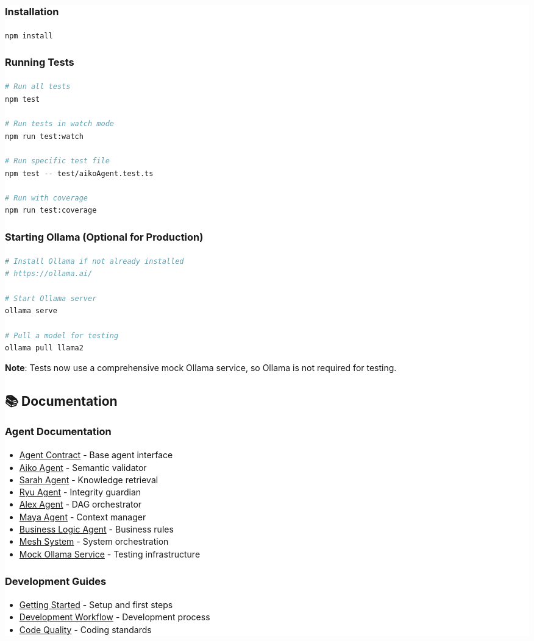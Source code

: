 ### Installation
```bash
npm install
```

### Running Tests
```bash
# Run all tests
npm test

# Run tests in watch mode
npm run test:watch

# Run specific test file
npm test -- test/aikoAgent.test.ts

# Run with coverage
npm run test:coverage
```

### Starting Ollama (Optional for Production)
```bash
# Install Ollama if not already installed
# https://ollama.ai/

# Start Ollama server
ollama serve

# Pull a model for testing
ollama pull llama2
```

**Note**: Tests now use a comprehensive mock Ollama service, so Ollama is not required for testing.

## 📚 Documentation

### Agent Documentation
- [Agent Contract](./docs/modules/agent-contract.md) - Base agent interface
- [Aiko Agent](./docs/modules/aiko.md) - Semantic validator
- [Sarah Agent](./docs/modules/sarah.md) - Knowledge retrieval
- [Ryu Agent](./docs/modules/ryu.md) - Integrity guardian
- [Alex Agent](./docs/modules/alex.md) - DAG orchestrator
- [Maya Agent](./docs/modules/maya.md) - Context manager
- [Business Logic Agent](./docs/modules/business-logic.md) - Business rules
- [Mesh System](./docs/modules/mesh.md) - System orchestration
- [Mock Ollama Service](./docs/modules/mock-ollama-service.md) - Testing infrastructure

### Development Guides
- [Getting Started](./docs/dev/getting-started.md) - Setup and first steps
- [Development Workflow](./docs/dev/development-workflow.md) - Development process
- [Code Quality](./docs/dev/code-quality.md) - Coding standards
